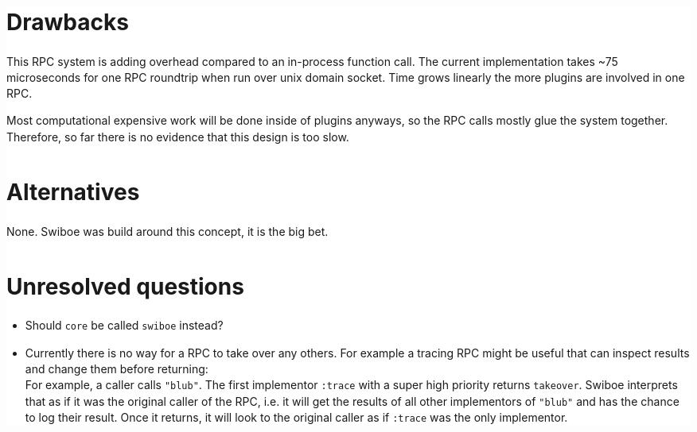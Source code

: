 # Drawbacks

This RPC system is adding overhead compared to an in-process function call. The
current implementation takes ~75 microseconds for one RPC roundtrip when run
over unix domain socket. Time grows linearly the more plugins are involved in
one RPC.

Most computational expensive work will be done inside of plugins anyways, so the
RPC calls mostly glue the system together. Therefore, so far there is no
evidence that this design is too slow.

# Alternatives

None. Swiboe was build around this concept, it is the big bet.

# Unresolved questions

- Should `core` be called `swiboe` instead?

- Currently there is no way for a RPC to take over any others. For example a
  tracing RPC might be useful that can inspect results and change them before
  returning:<br>
  For example, a caller calls `"blub"`. The first implementor `:trace` with a
  super high priority returns `takeover`. Swiboe interprets that as if it was
  the original caller of the RPC, i.e. it will get the results of all other
  implementors of `"blub"` and has the chance to log their result. Once
  it returns, it will look to the original caller as if `:trace` was the only
  implementor.
